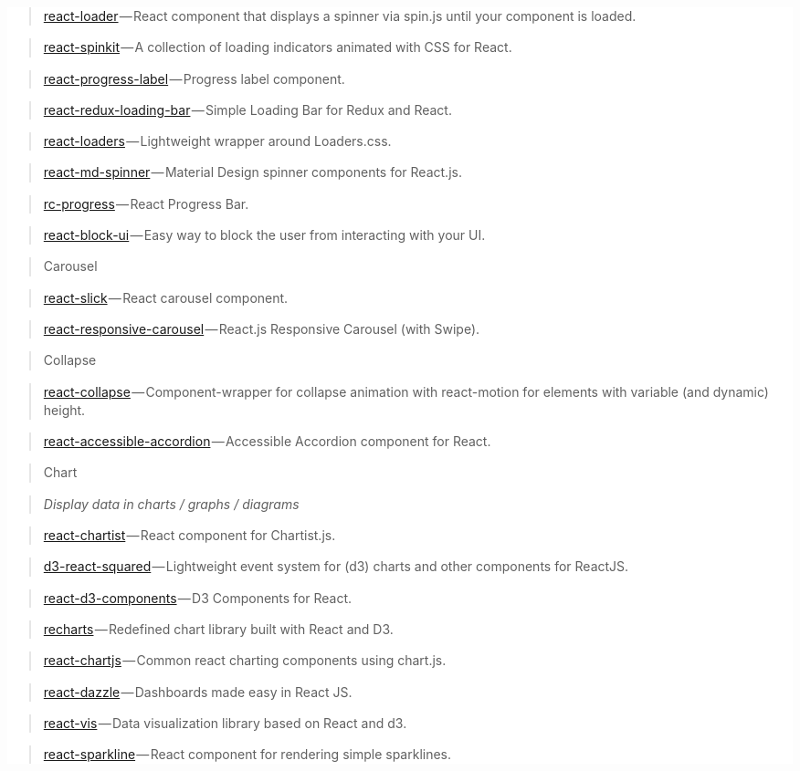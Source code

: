 > [react-loader](https://github.com/TheCognizantFoundry/react-loader) — React component that displays a spinner via spin.js until your component is loaded.

> [react-spinkit](https://github.com/KyleAMathews/react-spinkit) — A collection of loading indicators animated with CSS for React.

> [react-progress-label](https://github.com/wangzuo/react-progress-label) — Progress label component.

> [react-redux-loading-bar](https://github.com/mironov/react-redux-loading-bar) — Simple Loading Bar for Redux and React.

> [react-loaders](https://github.com/jonjaques/react-loaders) — Lightweight wrapper around Loaders.css.

> [react-md-spinner](https://github.com/tsuyoshiwada/react-md-spinner) — Material Design spinner components for React.js.

> [rc-progress](https://github.com/react-component/progress) — React Progress Bar.

> [react-block-ui](https://github.com/availity/react-block-ui) — Easy way to block the user from interacting with your UI.

> Carousel

> [react-slick](https://github.com/akiran/react-slick) — React carousel component.

> [react-responsive-carousel](https://github.com/leandrowd/react-responsive-carousel) — React.js Responsive Carousel (with Swipe).

> Collapse

> [react-collapse](https://github.com/nkbt/react-collapse) — Component-wrapper for collapse animation with react-motion for elements with variable (and dynamic) height.

> [react-accessible-accordion](https://github.com/springload/react-accessible-accordion) — Accessible Accordion component for React.

> Chart

> _Display data in charts / graphs / diagrams_

> [react-chartist](https://github.com/fraserxu/react-chartist) — React component for Chartist.js.

> [d3-react-squared](https://github.com/bgrsquared/d3-react-squared) — Lightweight event system for (d3) charts and other components for ReactJS.

> [react-d3-components](https://github.com/codesuki/react-d3-components) — D3 Components for React.

> [recharts](https://github.com/recharts/recharts) — Redefined chart library built with React and D3.

> [react-chartjs](https://github.com/reactjs/react-chartjs) — Common react charting components using chart.js.

> [react-dazzle](https://github.com/Raathigesh/Dazzle) — Dashboards made easy in React JS.

> [react-vis](https://github.com/uber/react-vis) — Data visualization library based on React and d3.

> [react-sparkline](https://github.com/KyleAMathews/react-sparkline) — React component for rendering simple sparklines.
